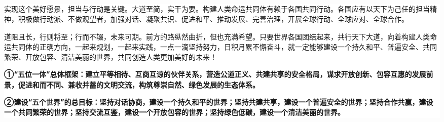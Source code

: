 实现这个美好愿景，担当与行动是关键。大道至简，实干为要。构建人类命运共同体有赖于各国共同行动。各国应有以天下为己任的担当精神，积极做行动派、不做观望者，加强对话、凝聚共识、促进和平、推动发展、完善治理，开展全球行动、全球应对、全球合作。

道阻且长，行则将至；行而不辍，未来可期。前方的路纵然曲折，但也充满希望。只要世界各国团结起来，共行天下大道，向着构建人类命运共同体的正确方向，一起来规划，一起来实践，一点一滴坚持努力，日积月累不懈奋斗，就一定能够建设一个持久和平、普遍安全、共同繁荣、开放包容、清洁美丽的世界，共同创造人类更加美好的未来！　

**①“五位一体”总体框架：建立平等相待、互商互谅的伙伴关系，营造公道正义、共建共享的安全格局，谋求开放创新、包容互惠的发展前景，促进和而不同、兼收并蓄的文明交流，构筑尊崇自然、绿色发展的生态体系。**

**②建设“五个世界”的总目标：坚持对话协商，建设一个持久和平的世界；坚持共建共享，建设一个普遍安全的世界；坚持合作共赢，建设一个共同繁荣的世界；坚持交流互鉴，建设一个开放包容的世界；坚持绿色低碳，建设一个清洁美丽的世界。**
